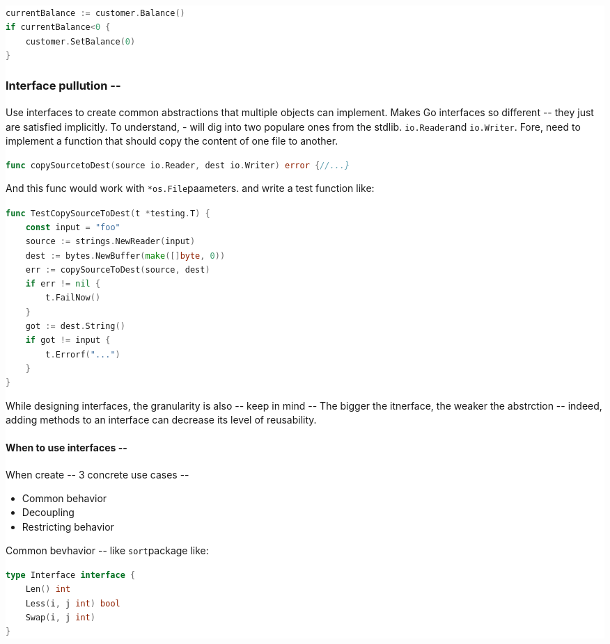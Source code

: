 ```go
currentBalance := customer.Balance()
if currentBalance<0 {
    customer.SetBalance(0)
}
```

### Interface pullution -- 

Use interfaces to create common abstractions that multiple objects can implement. Makes Go interfaces so different -- they just are satisfied implicitly. To understand, - will dig into two populare ones from the stdlib. `io.Reader`and `io.Writer`. Fore, need to implement a function that should copy the content of one file to another.

```go
func copySourcetoDest(source io.Reader, dest io.Writer) error {//...}
```

And this func would work with `*os.File`paameters. and write a test function like:

```go
func TestCopySourceToDest(t *testing.T) {
    const input = "foo"
    source := strings.NewReader(input)
    dest := bytes.NewBuffer(make([]byte, 0))
    err := copySourceToDest(source, dest)
    if err != nil {
        t.FailNow()
    }
    got := dest.String()
    if got != input {
        t.Errorf("...")
    }
}
```

While designing interfaces, the granularity is also -- keep in mind -- The bigger the itnerface, the weaker the abstrction -- indeed, adding methods to an interface can decrease its level of reusability.

#### When to use interfaces -- 

When create -- 3 concrete use cases -- 

- Common behavior
- Decoupling
- Restricting behavior

Common bevhavior -- like `sort`package like:

```go
type Interface interface {
    Len() int
    Less(i, j int) bool
    Swap(i, j int)
}
```
